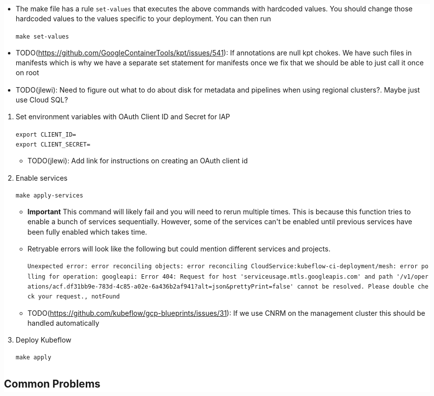    * The make file has a rule `set-values` that executes the above commands with hardcoded values. You should
     change those hardcoded values to the values specific to your deployment. You can then run

     ```
     make set-values
     ```

   * TODO(https://github.com/GoogleContainerTools/kpt/issues/541): If annotations are null kpt chokes. We have such files in manifests which is
     why we have a separate set statement for manifests once we fix that we should be able to just call it once on root

   * TODO(jlewi): Need to figure out what to do about disk for metadata and pipelines when using regional clusters?. Maybe just 
     use Cloud SQL?

1. Set environment variables with OAuth Client ID and Secret for IAP

   ```
   export CLIENT_ID=
   export CLIENT_SECRET=
   ```

   * TODO(jlewi): Add link for instructions on creating an OAuth client id

1. Enable services

   ```
   make apply-services
   ```

   * **Important** This command will likely fail and you will need to rerun multiple times. This is
     because this function tries to enable a bunch of services sequentially. However,
     some of the services can't be enabled until previous services have been fully enabled which 
     takes time.

   * Retryable errors will look like the following but could mention different services and projects.

     ```
     Unexpected error: error reconciling objects: error reconciling CloudService:kubeflow-ci-deployment/mesh: error polling for operation: googleapi: Error 404: Request for host 'serviceusage.mtls.googleapis.com' and path '/v1/operations/acf.df31bb9e-783d-4c85-a02e-6a436b2af941?alt=json&prettyPrint=false' cannot be resolved. Please double check your request., notFound
     ```

   * TODO(https://github.com/kubeflow/gcp-blueprints/issues/31): If we use CNRM on the management cluster
     this should be handled automatically

1. Deploy Kubeflow

   ```
   make apply
   ```

## Common Problems
